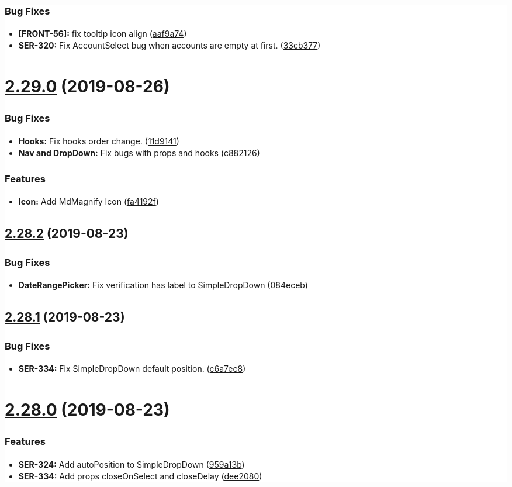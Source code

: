 
### Bug Fixes

* **[FRONT-56]:** fix tooltip icon align ([aaf9a74](https://github.com/libercapital/liber-components/commit/aaf9a74))
* **SER-320:** Fix AccountSelect bug when accounts are empty at first. ([33cb377](https://github.com/libercapital/liber-components/commit/33cb377))

# [2.29.0](https://github.com/libercapital/liber-components/compare/v2.28.2...v2.29.0) (2019-08-26)


### Bug Fixes

* **Hooks:** Fix hooks order change. ([11d9141](https://github.com/libercapital/liber-components/commit/11d9141))
* **Nav and DropDown:** Fix bugs with props and hooks ([c882126](https://github.com/libercapital/liber-components/commit/c882126))


### Features

* **Icon:** Add MdMagnify Icon ([fa4192f](https://github.com/libercapital/liber-components/commit/fa4192f))

## [2.28.2](https://github.com/libercapital/liber-components/compare/v2.28.1...v2.28.2) (2019-08-23)


### Bug Fixes

* **DateRangePicker:** Fix verification has label to SimpleDropDown ([084eceb](https://github.com/libercapital/liber-components/commit/084eceb))

## [2.28.1](https://github.com/libercapital/liber-components/compare/v2.28.0...v2.28.1) (2019-08-23)


### Bug Fixes

* **SER-334:** Fix SimpleDropDown default position. ([c6a7ec8](https://github.com/libercapital/liber-components/commit/c6a7ec8))

# [2.28.0](https://github.com/libercapital/liber-components/compare/v2.27.5...v2.28.0) (2019-08-23)


### Features

* **SER-324:** Add autoPosition to SimpleDropDown ([959a13b](https://github.com/libercapital/liber-components/commit/959a13b))
* **SER-334:** Add props closeOnSelect and closeDelay ([dee2080](https://github.com/libercapital/liber-components/commit/dee2080))
